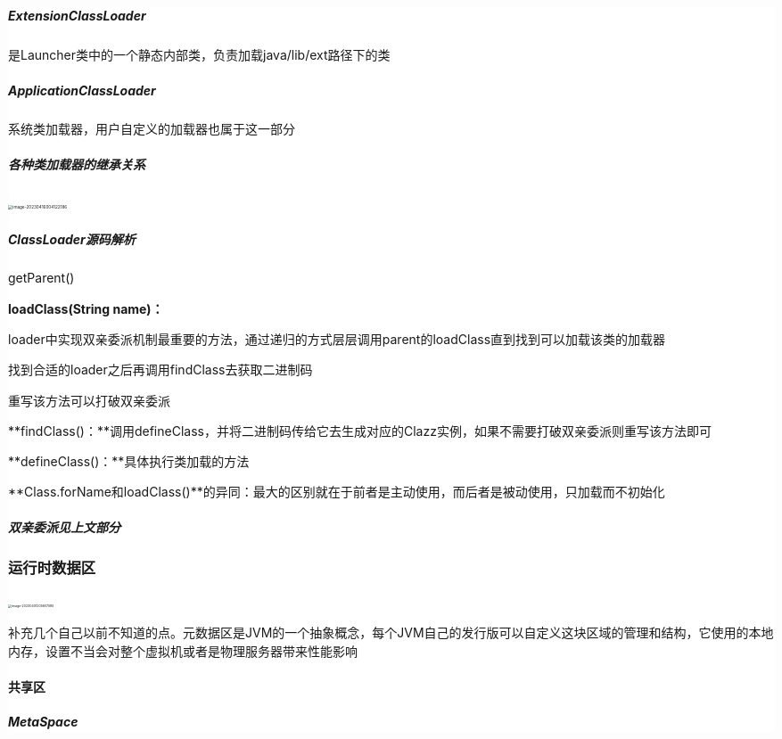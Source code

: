

##### ExtensionClassLoader

是Launcher类中的一个静态内部类，负责加载java/lib/ext路径下的类



##### ApplicationClassLoader

系统类加载器，用户自定义的加载器也属于这一部分



##### 各种类加载器的继承关系

<img src="https://hansomehu-picgo.oss-cn-hangzhou.aliyuncs.com/typora/image-20230416004122186.png" alt="image-20230416004122186" style="zoom:33%;" />



##### ClassLoader源码解析

getParent()



**loadClass(String name)：**

loader中实现双亲委派机制最重要的方法，通过递归的方式层层调用parent的loadClass直到找到可以加载该类的加载器

找到合适的loader之后再调用findClass去获取二进制码

重写该方法可以打破双亲委派



**findClass()：**调用defineClass，并将二进制码传给它去生成对应的Clazz实例，如果不需要打破双亲委派则重写该方法即可



**defineClass()：**具体执行类加载的方法



**Class.forName和loadClass()**的异同：最大的区别就在于前者是主动使用，而后者是被动使用，只加载而不初始化



##### 双亲委派见上文部分





### 运行时数据区



<img src="https://hansomehu-picgo.oss-cn-hangzhou.aliyuncs.com/typora/image-20230401205607585.png" alt="image-20230401205607585" style="zoom: 25%;" />

补充几个自己以前不知道的点。元数据区是JVM的一个抽象概念，每个JVM自己的发行版可以自定义这块区域的管理和结构，它使用的本地内存，设置不当会对整个虚拟机或者是物理服务器带来性能影响





#### 共享区

##### MetaSpace
